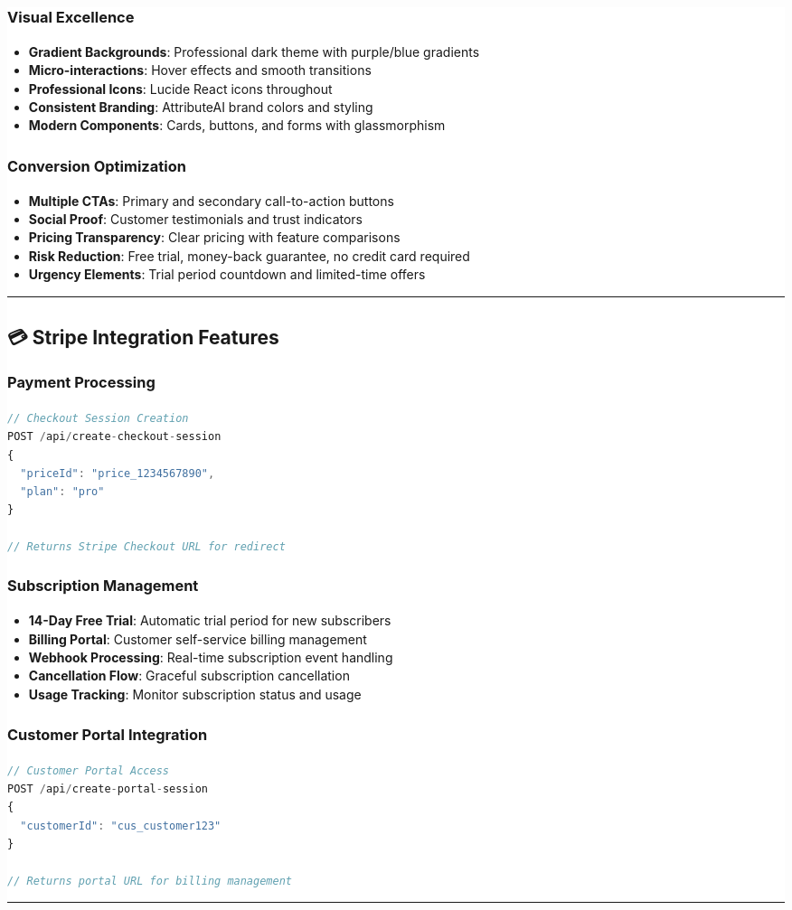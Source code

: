 ### **Visual Excellence**
- **Gradient Backgrounds**: Professional dark theme with purple/blue gradients
- **Micro-interactions**: Hover effects and smooth transitions
- **Professional Icons**: Lucide React icons throughout
- **Consistent Branding**: AttributeAI brand colors and styling
- **Modern Components**: Cards, buttons, and forms with glassmorphism

### **Conversion Optimization**
- **Multiple CTAs**: Primary and secondary call-to-action buttons
- **Social Proof**: Customer testimonials and trust indicators
- **Pricing Transparency**: Clear pricing with feature comparisons
- **Risk Reduction**: Free trial, money-back guarantee, no credit card required
- **Urgency Elements**: Trial period countdown and limited-time offers

---

## 💳 **Stripe Integration Features**

### **Payment Processing**
```javascript
// Checkout Session Creation
POST /api/create-checkout-session
{
  "priceId": "price_1234567890",
  "plan": "pro"
}

// Returns Stripe Checkout URL for redirect
```

### **Subscription Management**
- **14-Day Free Trial**: Automatic trial period for new subscribers
- **Billing Portal**: Customer self-service billing management
- **Webhook Processing**: Real-time subscription event handling
- **Cancellation Flow**: Graceful subscription cancellation
- **Usage Tracking**: Monitor subscription status and usage

### **Customer Portal Integration**
```javascript
// Customer Portal Access
POST /api/create-portal-session
{
  "customerId": "cus_customer123"
}

// Returns portal URL for billing management
```

---

